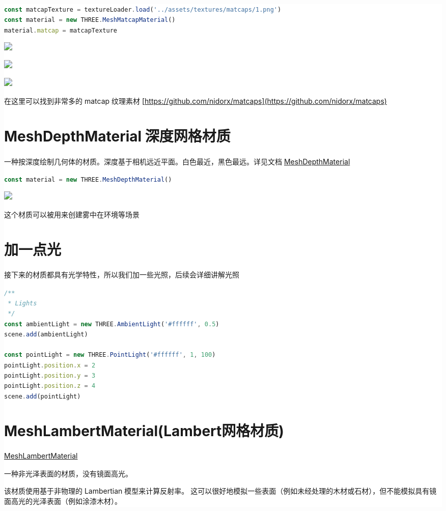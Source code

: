 ```js
const matcapTexture = textureLoader.load('../assets/textures/matcaps/1.png')
const material = new THREE.MeshMatcapMaterial()
material.matcap = matcapTexture
```

![](https://gw.alicdn.com/imgextra/i2/O1CN01Qbdy4e27nghWSaFBe_!!6000000007842-1-tps-895-395.gif)

![](https://gw.alicdn.com/imgextra/i4/O1CN01jKScC81JBSrSeNroX_!!6000000000990-2-tps-256-256.png)

![](https://gw.alicdn.com/imgextra/i1/O1CN017uombI1yuFq6ydjO5_!!6000000006638-1-tps-895-395.gif)

在这里可以找到非常多的 matcap 纹理素材 [https://github.com/nidorx/matcaps](https://github.com/nidorx/matcaps)

# MeshDepthMaterial 深度网格材质

一种按深度绘制几何体的材质。深度基于相机远近平面。白色最近，黑色最远。详见文档 [MeshDepthMaterial](https://threejs.org/docs/index.html#api/zh/materials/MeshDepthMaterial)

```js
const material = new THREE.MeshDepthMaterial()
```

![](https://gw.alicdn.com/imgextra/i2/O1CN01bZRuMr1ddDAYYEo3L_!!6000000003758-2-tps-1121-593.png)

这个材质可以被用来创建雾中在环境等场景

# 加一点光

接下来的材质都具有光学特性，所以我们加一些光照，后续会详细讲解光照

```js
/**
 * Lights
 */
const ambientLight = new THREE.AmbientLight('#ffffff', 0.5)
scene.add(ambientLight)

const pointLight = new THREE.PointLight('#ffffff', 1, 100)
pointLight.position.x = 2
pointLight.position.y = 3
pointLight.position.z = 4
scene.add(pointLight)
```

# MeshLambertMaterial(Lambert网格材质)

[MeshLambertMaterial](https://threejs.org/docs/index.html#api/zh/materials/MeshLambertMaterial)

一种非光泽表面的材质，没有镜面高光。

该材质使用基于非物理的 Lambertian 模型来计算反射率。 这可以很好地模拟一些表面（例如未经处理的木材或石材），但不能模拟具有镜面高光的光泽表面（例如涂漆木材）。
